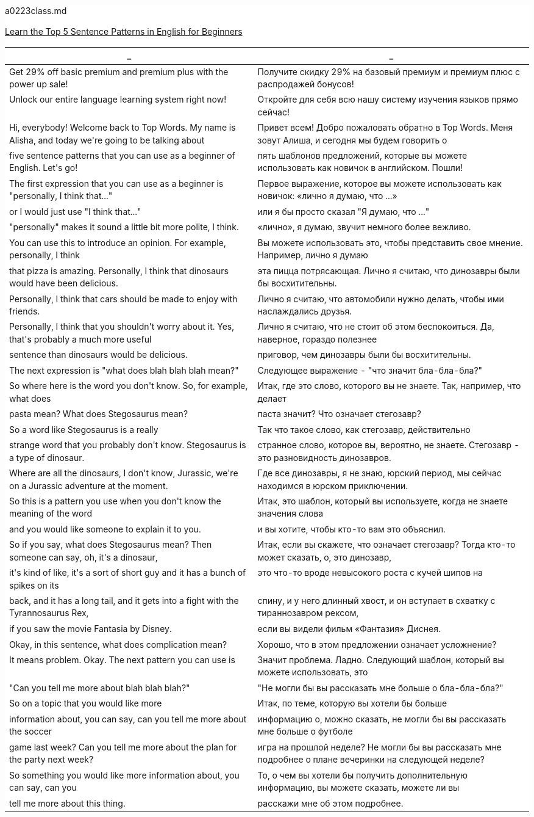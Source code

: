 
a0223class.md

[Learn the Top 5 Sentence Patterns in English for Beginners](https://www.youtube.com/watch?v=ViEQdsW8B1w)  


_|_
--|--
Get 29% off basic premium and premium plus with the power up sale!|Получите скидку 29% на базовый премиум и премиум плюс с распродажей бонусов!
Unlock our entire language learning system right now!|Откройте для себя всю нашу систему изучения языков прямо сейчас!
Hi, everybody! Welcome back to Top Words. My name is Alisha, and today we're going to be talking about|Привет всем! Добро пожаловать обратно в Top Words. Меня зовут Алиша, и сегодня мы будем говорить о
five sentence patterns that you can use as a beginner of English. Let's go!|пять шаблонов предложений, которые вы можете использовать как новичок в английском. Пошли!
The first expression that you can use as a beginner is "personally, I think that..."|Первое выражение, которое вы можете использовать как новичок: «лично я думаю, что ...»
or I would just use "I think that..."|или я бы просто сказал "Я думаю, что ..."
"personally" makes it sound a little bit more polite, I think.|«лично», я думаю, звучит немного более вежливо.
You can use this to introduce an opinion. For example, personally, I think|Вы можете использовать это, чтобы представить свое мнение. Например, лично я думаю
that pizza is amazing. Personally, I think that dinosaurs would have been delicious.|эта пицца потрясающая. Лично я считаю, что динозавры были бы восхитительны.
Personally, I think that cars should be made to enjoy with friends.|Лично я считаю, что автомобили нужно делать, чтобы ими наслаждались друзья.
Personally, I think that you shouldn't worry about it. Yes, that's probably a much more useful|Лично я считаю, что не стоит об этом беспокоиться. Да, наверное, гораздо полезнее
sentence than dinosaurs would be delicious.|приговор, чем динозавры были бы восхитительны.
The next expression is "what does blah blah blah mean?"|Следующее выражение - "что значит бла-бла-бла?"
So where here is the word you don't know. So, for example, what does|Итак, где это слово, которого вы не знаете. Так, например, что делает
pasta mean? What does Stegosaurus mean?|паста значит? Что означает стегозавр?
So a word like Stegosaurus is a really|Так что такое слово, как стегозавр, действительно
strange word that you probably don't know. Stegosaurus is a type of dinosaur.|странное слово, которое вы, вероятно, не знаете. Стегозавр - это разновидность динозавров.
Where are all the dinosaurs, I don't know, Jurassic, we're on a Jurassic adventure at the moment.|Где все динозавры, я не знаю, юрский период, мы сейчас находимся в юрском приключении.
So this is a pattern you use when you don't know the meaning of the word|Итак, это шаблон, который вы используете, когда не знаете значения слова
and you would like someone to explain it to you.|и вы хотите, чтобы кто-то вам это объяснил.
So if you say, what does Stegosaurus mean? Then someone can say, oh, it's a dinosaur,|Итак, если вы скажете, что означает стегозавр? Тогда кто-то может сказать, о, это динозавр,
it's kind of like, it's a sort of short guy and it has a bunch of spikes on its|это что-то вроде невысокого роста с кучей шипов на
back, and it has a long tail, and it gets into a fight with the Tyrannosaurus Rex,|спину, и у него длинный хвост, и он вступает в схватку с тираннозавром рексом,
if you saw the movie Fantasia by Disney.|если вы видели фильм «Фантазия» Диснея.
Okay, in this sentence, what does complication mean?|Хорошо, что в этом предложении означает усложнение?
It means problem. Okay. The next pattern you can use is|Значит проблема. Ладно. Следующий шаблон, который вы можете использовать, это
"Can you tell me more about blah blah blah?"|"Не могли бы вы рассказать мне больше о бла-бла-бла?"
So on a topic that you would like more|Итак, по теме, которую вы хотели бы больше
information about, you can say, can you tell me more about the soccer|информацию о, можно сказать, не могли бы вы рассказать мне больше о футболе
game last week? Can you tell me more about the plan for the party next week?|игра на прошлой неделе? Не могли бы вы рассказать мне подробнее о плане вечеринки на следующей неделе?
So something you would like more information about, you can say, can you|То, о чем вы хотели бы получить дополнительную информацию, вы можете сказать, можете ли вы
tell me more about this thing.|расскажи мне об этом подробнее.